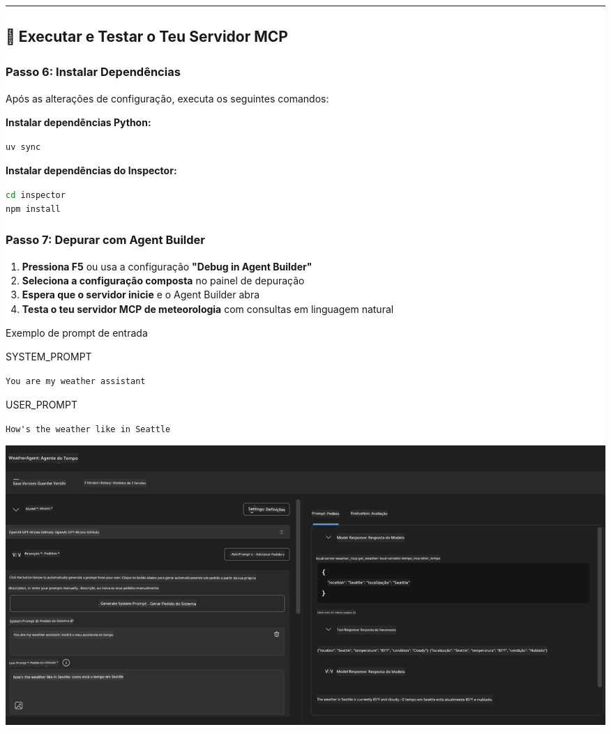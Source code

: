 
---

## 🚀 Executar e Testar o Teu Servidor MCP

### Passo 6: Instalar Dependências

Após as alterações de configuração, executa os seguintes comandos:

**Instalar dependências Python:**  
```bash
uv sync
```

**Instalar dependências do Inspector:**  
```bash
cd inspector
npm install
```

### Passo 7: Depurar com Agent Builder

1. **Pressiona F5** ou usa a configuração **"Debug in Agent Builder"**  
2. **Seleciona a configuração composta** no painel de depuração  
3. **Espera que o servidor inicie** e o Agent Builder abra  
4. **Testa o teu servidor MCP de meteorologia** com consultas em linguagem natural

Exemplo de prompt de entrada

SYSTEM_PROMPT

```
You are my weather assistant
```

USER_PROMPT

```
How's the weather like in Seattle
```

![Agent Builder Debug Result](../../../../translated_images/Result.6ac570f7d2b1d5389c561ab0566970fe0f13e75bdd976b6a7f0270bc715d07f8.pt.png)
